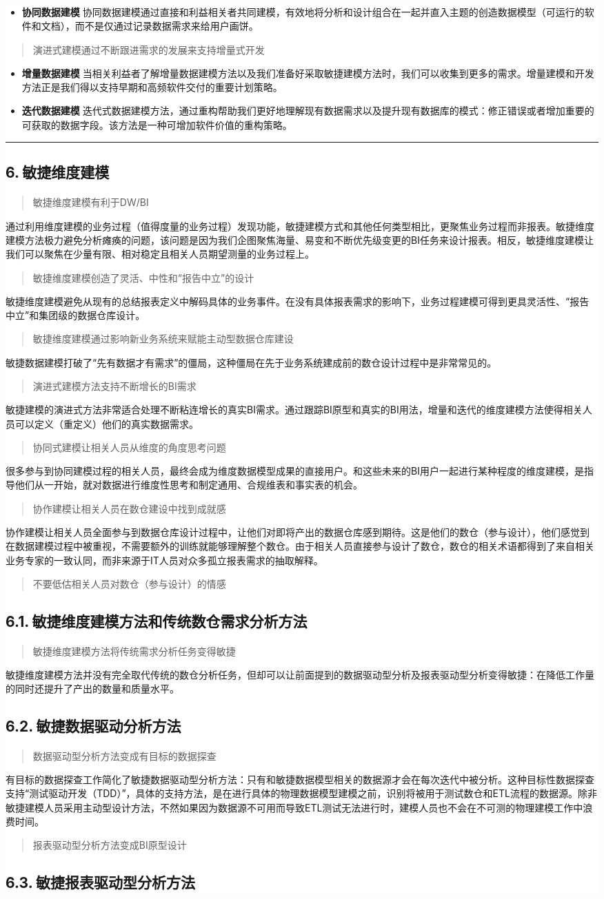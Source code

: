 * **协同数据建模**
协同数据建模通过直接和利益相关者共同建模，有效地将分析和设计组合在一起并直入主题的创造数据模型（可运行的软件和文档），而不是仅通过记录数据需求来给用户画饼。

>演进式建模通过不断跟进需求的发展来支持增量式开发   

* **增量数据建模**
当相关利益者了解增量数据建模方法以及我们准备好采取敏捷建模方法时，我们可以收集到更多的需求。增量建模和开发方法正是我们得以支持早期和高频软件交付的重要计划策略。

* **迭代数据建模**
迭代式数据建模方法，通过重构帮助我们更好地理解现有数据需求以及提升现有数据库的模式：修正错误或者增加重要的可获取的数据字段。该方法是一种可增加软件价值的重构策略。

---

## 6. 敏捷维度建模

>敏捷维度建模有利于DW/BI   

通过利用维度建模的业务过程（值得度量的业务过程）发现功能，敏捷建模方式和其他任何类型相比，更聚焦业务过程而非报表。敏捷维度建模方法极力避免分析瘫痪的问题，该问题是因为我们企图聚焦海量、易变和不断优先级变更的BI任务来设计报表。相反，敏捷维度建模让我们可以聚焦在少量有限、相对稳定且相关人员期望测量的业务过程上。   

>敏捷维度建模创造了灵活、中性和“报告中立”的设计     
 
敏捷维度建模避免从现有的总结报表定义中解码具体的业务事件。在没有具体报表需求的影响下，业务过程建模可得到更具灵活性、“报告中立”和集团级的数据仓库设计。  

>敏捷维度建模通过影响新业务系统来赋能主动型数据仓库建设   

敏捷数据建模打破了“先有数据才有需求”的僵局，这种僵局在先于业务系统建成前的数仓设计过程中是非常常见的。   

>演进式建模方法支持不断增长的BI需求     

敏捷建模的演进式方法非常适合处理不断粘连增长的真实BI需求。通过跟踪BI原型和真实的BI用法，增量和迭代的维度建模方法使得相关人员可以定义（重定义）他们的真实数据需求。   

>协同式建模让相关人员从维度的角度思考问题   

很多参与到协同建模过程的相关人员，最终会成为维度数据模型成果的直接用户。和这些未来的BI用户一起进行某种程度的维度建模，是指导他们从一开始，就对数据进行维度性思考和制定通用、合规维表和事实表的机会。   

>协作建模让相关人员在数仓建设中找到成就感   

协作建模让相关人员全面参与到数据仓库设计过程中，让他们对即将产出的数据仓库感到期待。这是他们的数仓（参与设计），他们感觉到在数据建模过程中被重视，不需要额外的训练就能够理解整个数仓。由于相关人员直接参与设计了数仓，数仓的相关术语都得到了来自相关业务专家的一致认同，而非来源于IT人员对众多孤立报表需求的抽取解释。   

>不要低估相关人员对数仓（参与设计）的情感   

## 6.1. 敏捷维度建模方法和传统数仓需求分析方法

>敏捷维度建模方法将传统需求分析任务变得敏捷   

敏捷维度建模方法并没有完全取代传统的数仓分析任务，但却可以让前面提到的数据驱动型分析及报表驱动型分析变得敏捷：在降低工作量的同时还提升了产出的数量和质量水平。

## 6.2. 敏捷数据驱动分析方法   

>数据驱动型分析方法变成有目标的数据探查      

有目标的数据探查工作简化了敏捷数据驱动型分析方法：只有和敏捷数据模型相关的数据源才会在每次迭代中被分析。这种目标性数据探查支持“测试驱动开发（TDD）”，具体的支持方法，是在进行具体的物理数据模型建模之前，识别将被用于测试数仓和ETL流程的数据源。除非敏捷建模人员采用主动型设计方法，不然如果因为数据源不可用而导致ETL测试无法进行时，建模人员也不会在不可测的物理建模工作中浪费时间。

>报表驱动型分析方法变成BI原型设计     

## 6.3. 敏捷报表驱动型分析方法   
